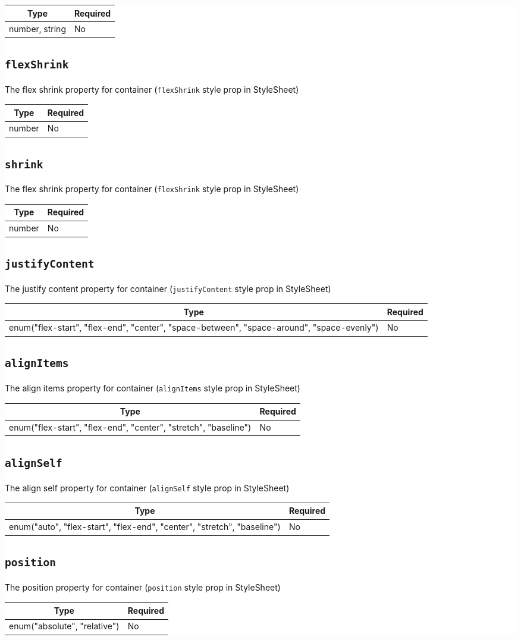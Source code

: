 |Type|Required|
|---|---|
|number, string|No|

`flexShrink`
---
The flex shrink property for container (`flexShrink` style prop in StyleSheet)

|Type|Required|
|---|---|
|number|No|

`shrink`
---
The flex shrink property for container (`flexShrink` style prop in StyleSheet)

|Type|Required|
|---|---|
|number|No|

`justifyContent`
---
The justify content property for container (`justifyContent` style prop in StyleSheet)

|Type|Required|
|---|---|
|enum("flex-start", "flex-end", "center", "space-between", "space-around", "space-evenly")|No|

`alignItems`
---
The align items property for container (`alignItems` style prop in StyleSheet)

|Type|Required|
|---|---|
|enum("flex-start", "flex-end", "center", "stretch", "baseline")|No|

`alignSelf`
---
The align self property for container (`alignSelf` style prop in StyleSheet)

|Type|Required|
|---|---|
|enum("auto", "flex-start", "flex-end", "center", "stretch", "baseline")|No|

`position`
---
The position property for container (`position` style prop in StyleSheet)

|Type|Required|
|---|---|
|enum("absolute", "relative")|No|

